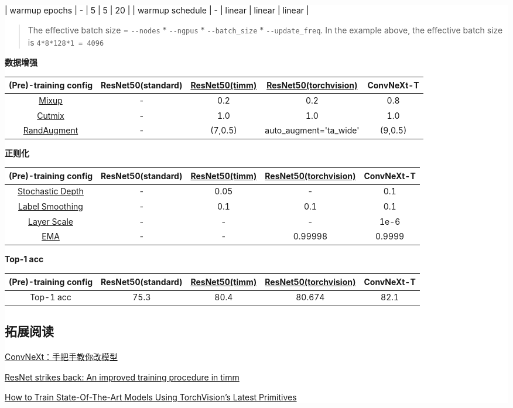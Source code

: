 |     warmup epochs      |               -               |                         5                          |           5           |                    20                     |
|    warmup schedule     |               -               |                       linear                       |        linear         |                  linear                   |

> The effective batch size = `--nodes` * `--ngpus` * `--batch_size` * `--update_freq`. In the example above, the effective batch size is `4*8*128*1 = 4096`

**数据增强**

| (Pre)-training config  |      ResNet50(standard)       | [ResNet50(timm)](https://arxiv.org/abs/2110.00476) | [ResNet50(torchvision)](https://pytorch.org/blog/how-to-train-state-of-the-art-models-using-torchvision-latest-primitives/) |                ConvNeXt-T                 |
| :--------------------: | :---------------------------: | :------------: | :-------------------: | :---------------------------------------: |
|        [Mixup](https://arxiv.org/abs/1710.09412)         |         -          | 0.2 |          0.2          |    0.8     |
| [Cutmix](https://arxiv.org/abs/1905.04899?context=cs.CV) |         -          | 1.0 |          1.0          |    1.0     |
|     [RandAugment](https://arxiv.org/abs/1909.13719)      |         -          | (7,0.5) |    auto_augment='ta_wide'    |  (9,0.5)   |

**正则化**

| (Pre)-training config  |      ResNet50(standard)       | [ResNet50(timm)](https://arxiv.org/abs/2110.00476) | [ResNet50(torchvision)](https://pytorch.org/blog/how-to-train-state-of-the-art-models-using-torchvision-latest-primitives/) |                ConvNeXt-T                 |
| :--------------------: | :---------------------------: | :------------: | :-------------------: | :---------------------------------------: |
|     [Stochastic Depth](https://arxiv.org/abs/1603.09382)     |         -          | 0.05 |    -     | 0.1 |
|     [Label Smoothing](https://arxiv.org/abs/1512.00567)      |         -          | 0.1 |    0.1  | 0.1 |
|       [Layer Scale](https://arxiv.org/abs/2103.17239)        |         -          | - |    -    | 1e-6 |
| [EMA](https://epubs.siam.org/doi/abs/10.1137/0330046?journalCode=sjcodc) |         -          | - |   0.99998   | 0.9999 |

**Top-1 acc**

| (Pre)-training config  |      ResNet50(standard)       | [ResNet50(timm)](https://arxiv.org/abs/2110.00476) | [ResNet50(torchvision)](https://pytorch.org/blog/how-to-train-state-of-the-art-models-using-torchvision-latest-primitives/) |                ConvNeXt-T                 |
| :--------------------: | :---------------------------: | :------------: | :-------------------: | :---------------------------------------: |
|      Top-1 acc      |        75.3        | 80.4 |    80.674    | 82.1 |


## 拓展阅读

[ConvNeXt：手把手教你改模型](https://zhuanlan.zhihu.com/p/456432890?)

[ResNet strikes back: An improved training procedure in timm](https://arxiv.org/abs/2110.00476)

[How to Train State-Of-The-Art Models Using TorchVision’s Latest Primitives](https://pytorch.org/blog/how-to-train-state-of-the-art-models-using-torchvision-latest-primitives/)

